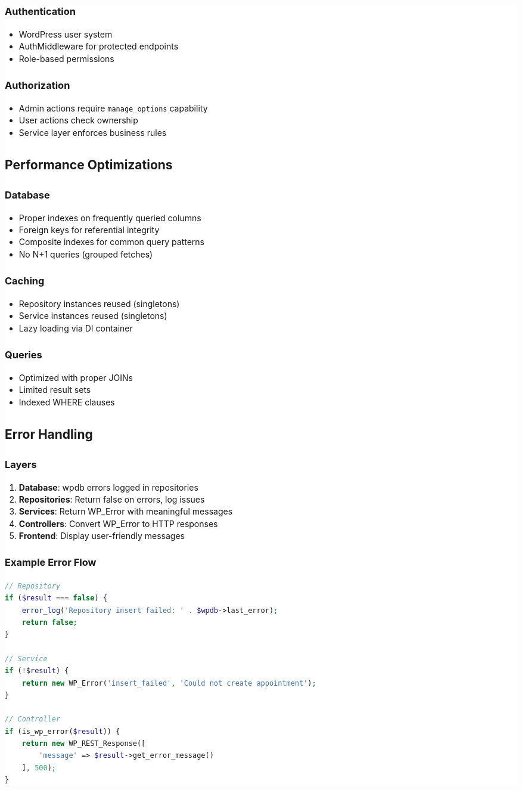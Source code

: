 ### Authentication
- WordPress user system
- AuthMiddleware for protected endpoints
- Role-based permissions

### Authorization
- Admin actions require `manage_options` capability
- User actions check ownership
- Service layer enforces business rules

## Performance Optimizations

### Database
- Proper indexes on frequently queried columns
- Foreign keys for referential integrity
- Composite indexes for common query patterns
- No N+1 queries (grouped fetches)

### Caching
- Repository instances reused (singletons)
- Service instances reused (singletons)
- Lazy loading via DI container

### Queries
- Optimized with proper JOINs
- Limited result sets
- Indexed WHERE clauses

## Error Handling

### Layers
1. **Database**: wpdb errors logged in repositories
2. **Repositories**: Return false on errors, log issues
3. **Services**: Return WP_Error with meaningful messages
4. **Controllers**: Convert WP_Error to HTTP responses
5. **Frontend**: Display user-friendly messages

### Example Error Flow
```php
// Repository
if ($result === false) {
    error_log('Repository insert failed: ' . $wpdb->last_error);
    return false;
}

// Service
if (!$result) {
    return new WP_Error('insert_failed', 'Could not create appointment');
}

// Controller
if (is_wp_error($result)) {
    return new WP_REST_Response([
        'message' => $result->get_error_message()
    ], 500);
}
```
